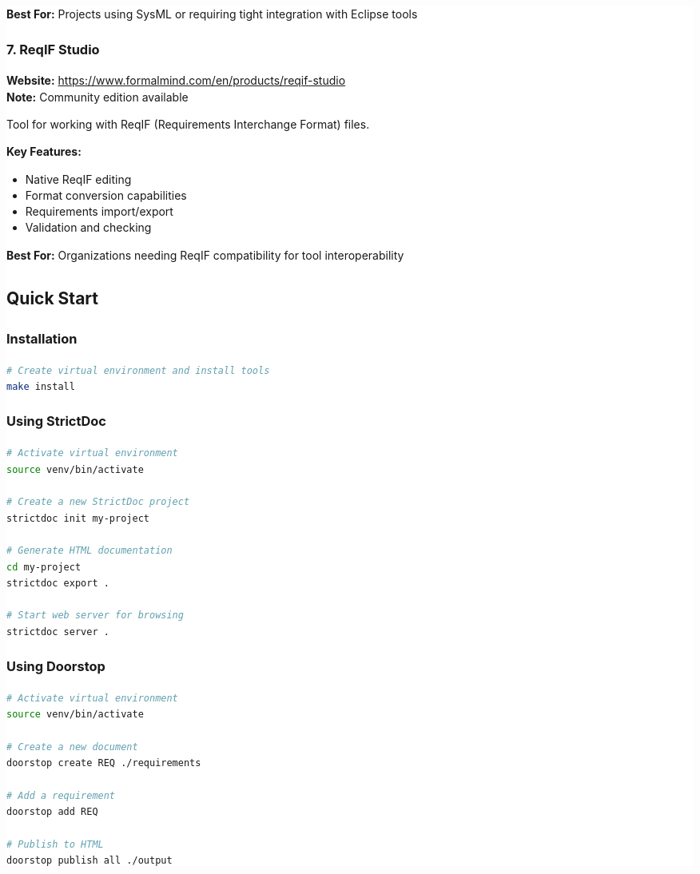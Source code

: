 **Best For:** Projects using SysML or requiring tight integration with Eclipse tools

### 7. ReqIF Studio
**Website:** https://www.formalmind.com/en/products/reqif-studio  
**Note:** Community edition available

Tool for working with ReqIF (Requirements Interchange Format) files.

**Key Features:**
- Native ReqIF editing
- Format conversion capabilities
- Requirements import/export
- Validation and checking

**Best For:** Organizations needing ReqIF compatibility for tool interoperability

## Quick Start

### Installation

```bash
# Create virtual environment and install tools
make install
```

### Using StrictDoc

```bash
# Activate virtual environment
source venv/bin/activate

# Create a new StrictDoc project
strictdoc init my-project

# Generate HTML documentation
cd my-project
strictdoc export .

# Start web server for browsing
strictdoc server .
```

### Using Doorstop

```bash
# Activate virtual environment
source venv/bin/activate

# Create a new document
doorstop create REQ ./requirements

# Add a requirement
doorstop add REQ

# Publish to HTML
doorstop publish all ./output
```
